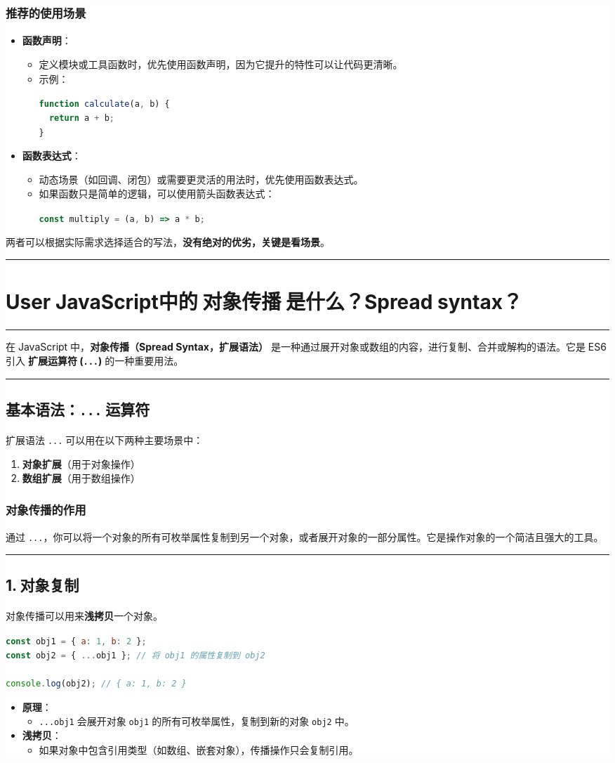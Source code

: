 
### **推荐的使用场景**
- **函数声明**：
  - 定义模块或工具函数时，优先使用函数声明，因为它提升的特性可以让代码更清晰。
  - 示例：
    ```javascript
    function calculate(a, b) {
      return a + b;
    }
    ```

- **函数表达式**：
  - 动态场景（如回调、闭包）或需要更灵活的用法时，优先使用函数表达式。
  - 如果函数只是简单的逻辑，可以使用箭头函数表达式：
    ```javascript
    const multiply = (a, b) => a * b;
    ```

两者可以根据实际需求选择适合的写法，**没有绝对的优劣，关键是看场景**。

---

# User JavaScript中的 对象传播 是什么？Spread syntax？

---

在 JavaScript 中，**对象传播（Spread Syntax，扩展语法）** 是一种通过展开对象或数组的内容，进行复制、合并或解构的语法。它是 ES6 引入 **扩展运算符 (`...`)** 的一种重要用法。

---

## **基本语法：`...` 运算符**
扩展语法 `...` 可以用在以下两种主要场景中：
1. **对象扩展**（用于对象操作）
2. **数组扩展**（用于数组操作）

### **对象传播的作用**
通过 `...`，你可以将一个对象的所有可枚举属性复制到另一个对象，或者展开对象的一部分属性。它是操作对象的一个简洁且强大的工具。

---

## **1. 对象复制**
对象传播可以用来**浅拷贝**一个对象。

```javascript
const obj1 = { a: 1, b: 2 };
const obj2 = { ...obj1 }; // 将 obj1 的属性复制到 obj2

console.log(obj2); // { a: 1, b: 2 }
```

- **原理**：
  - `...obj1` 会展开对象 `obj1` 的所有可枚举属性，复制到新的对象 `obj2` 中。
- **浅拷贝**：
  - 如果对象中包含引用类型（如数组、嵌套对象），传播操作只会复制引用。
